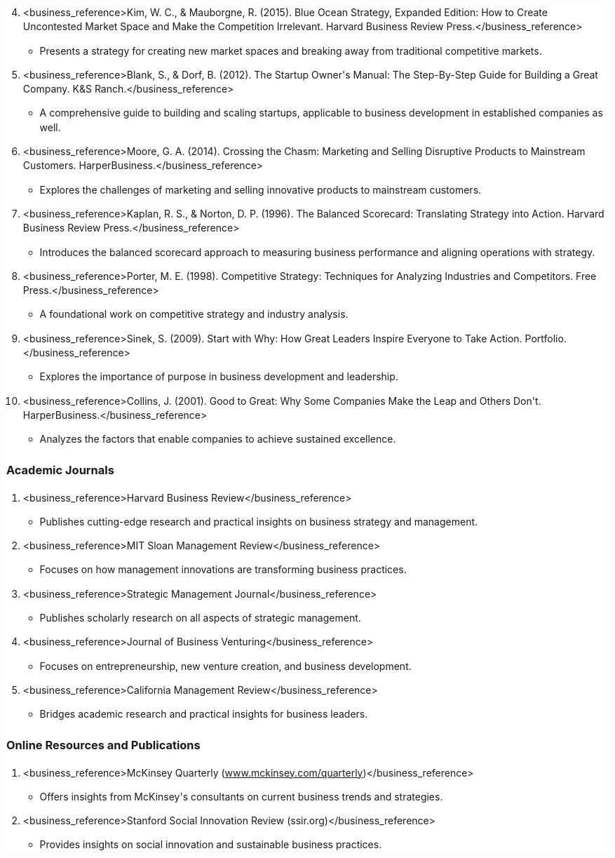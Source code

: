 4. <business_reference>Kim, W. C., & Mauborgne, R. (2015). Blue Ocean Strategy, Expanded Edition: How to Create Uncontested Market Space and Make the Competition Irrelevant. Harvard Business Review Press.</business_reference>
   - Presents a strategy for creating new market spaces and breaking away from traditional competitive markets.

5. <business_reference>Blank, S., & Dorf, B. (2012). The Startup Owner's Manual: The Step-By-Step Guide for Building a Great Company. K&S Ranch.</business_reference>
   - A comprehensive guide to building and scaling startups, applicable to business development in established companies as well.

6. <business_reference>Moore, G. A. (2014). Crossing the Chasm: Marketing and Selling Disruptive Products to Mainstream Customers. HarperBusiness.</business_reference>
   - Explores the challenges of marketing and selling innovative products to mainstream customers.

7. <business_reference>Kaplan, R. S., & Norton, D. P. (1996). The Balanced Scorecard: Translating Strategy into Action. Harvard Business Review Press.</business_reference>
   - Introduces the balanced scorecard approach to measuring business performance and aligning operations with strategy.

8. <business_reference>Porter, M. E. (1998). Competitive Strategy: Techniques for Analyzing Industries and Competitors. Free Press.</business_reference>
   - A foundational work on competitive strategy and industry analysis.

9. <business_reference>Sinek, S. (2009). Start with Why: How Great Leaders Inspire Everyone to Take Action. Portfolio.</business_reference>
   - Explores the importance of purpose in business development and leadership.

10. <business_reference>Collins, J. (2001). Good to Great: Why Some Companies Make the Leap and Others Don't. HarperBusiness.</business_reference>
    - Analyzes the factors that enable companies to achieve sustained excellence.

### Academic Journals

1. <business_reference>Harvard Business Review</business_reference>
   - Publishes cutting-edge research and practical insights on business strategy and management.

2. <business_reference>MIT Sloan Management Review</business_reference>
   - Focuses on how management innovations are transforming business practices.

3. <business_reference>Strategic Management Journal</business_reference>
   - Publishes scholarly research on all aspects of strategic management.

4. <business_reference>Journal of Business Venturing</business_reference>
   - Focuses on entrepreneurship, new venture creation, and business development.

5. <business_reference>California Management Review</business_reference>
   - Bridges academic research and practical insights for business leaders.

### Online Resources and Publications

1. <business_reference>McKinsey Quarterly (www.mckinsey.com/quarterly)</business_reference>
   - Offers insights from McKinsey's consultants on current business trends and strategies.

2. <business_reference>Stanford Social Innovation Review (ssir.org)</business_reference>
   - Provides insights on social innovation and sustainable business practices.
